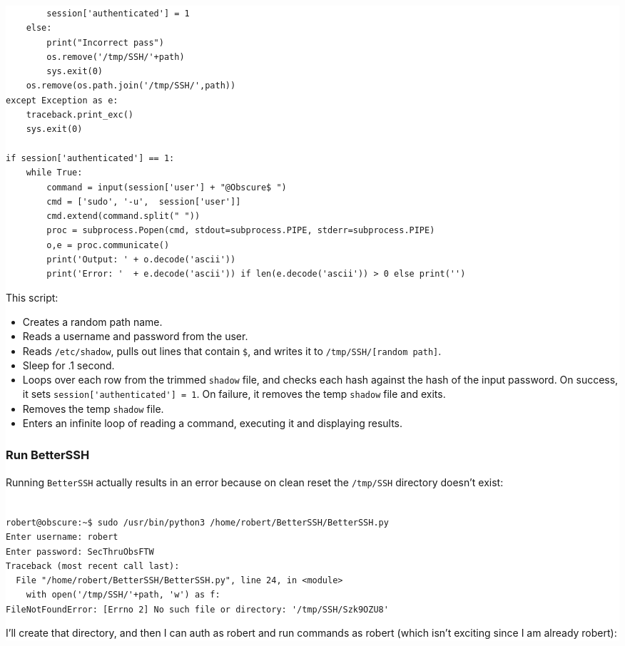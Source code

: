 ```
        session['authenticated'] = 1
    else:
        print("Incorrect pass")
        os.remove('/tmp/SSH/'+path)
        sys.exit(0)
    os.remove(os.path.join('/tmp/SSH/',path))
except Exception as e:
    traceback.print_exc()
    sys.exit(0)

if session['authenticated'] == 1:
    while True:
        command = input(session['user'] + "@Obscure$ ")
        cmd = ['sudo', '-u',  session['user']]
        cmd.extend(command.split(" "))
        proc = subprocess.Popen(cmd, stdout=subprocess.PIPE, stderr=subprocess.PIPE)
        o,e = proc.communicate()
        print('Output: ' + o.decode('ascii'))
        print('Error: '  + e.decode('ascii')) if len(e.decode('ascii')) > 0 else print('')

```

This script:
- Creates a random path name.
- Reads a username and password from the user.
- Reads `/etc/shadow`, pulls out lines that contain `$`, and writes it to `/tmp/SSH/[random path]`.
- Sleep for .1 second.
- Loops over each row from the trimmed `shadow` file, and checks each hash against the hash of the input password. On success, it sets `session['authenticated'] = 1`. On failure, it removes the temp `shadow` file and exits.
- Removes the temp `shadow` file.
- Enters an infinite loop of reading a command, executing it and displaying results.

### Run BetterSSH

Running `BetterSSH` actually results in an error because on clean reset the `/tmp/SSH` directory doesn’t exist:

```

robert@obscure:~$ sudo /usr/bin/python3 /home/robert/BetterSSH/BetterSSH.py
Enter username: robert
Enter password: SecThruObsFTW
Traceback (most recent call last):
  File "/home/robert/BetterSSH/BetterSSH.py", line 24, in <module>
    with open('/tmp/SSH/'+path, 'w') as f:
FileNotFoundError: [Errno 2] No such file or directory: '/tmp/SSH/Szk9OZU8'

```

I’ll create that directory, and then I can auth as robert and run commands as robert (which isn’t exciting since I am already robert):
